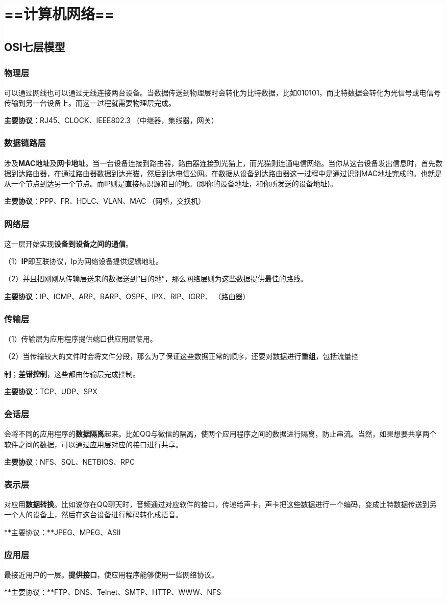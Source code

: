 # ==计算机网络==

## OSI七层模型

### 物理层

​	可以通过网线也可以通过无线连接两台设备。当数据传送到物理层时会转化为比特数据，比如010101，而比特数据会转化为光信号或电信号传输到另一台设备上。而这一过程就需要物理层完成。

**主要协议**：RJ45、CLOCK、IEEE802.3 （中继器，集线器，网关）

### 数据链路层

涉及**MAC地址**及**网卡地址**。当一台设备连接到路由器，路由器连接到光猫上，而光猫则连通电信网络。当你从这台设备发出信息时，首先数据到达路由器，在通过路由器数据到达光猫，然后到达电信公网。在数据从设备到达路由器这一过程中是通过识别MAC地址完成的。也就是从一个节点到达另一个节点。而IP则是直接标识源和目的地。(即你的设备地址，和你所发送的设备地址)。

**主要协议**：PPP、FR、HDLC、VLAN、MAC （网桥，交换机）

### 网络层

这一层开始实现**设备到设备之间的通信**。

（1）**IP**即互联协议，Ip为网络设备提供逻辑地址。

（2）并且把刚刚从传输层送来的数据送到“目的地”，那么网络层则为这些数据提供最佳的路线。

**主要协议**：IP、ICMP、ARP、RARP、OSPF、IPX、RIP、IGRP、 （路由器）

### 传输层

（1）传输层为应用程序提供端口供应用层使用。

（2）当传输较大的文件时会将文件分段，那么为了保证这些数据正常的顺序，还要对数据进行**重组**，包括流量控

制；**差错控制**，这些都由传输层完成控制。

**主要协议**：TCP、UDP、SPX

### 会话层

会将不同的应用程序的**数据隔离**起来。比如QQ与微信的隔离，使两个应用程序之间的数据进行隔离，防止串流。当然，如果想要共享两个软件之间的数据，可以通过应用层对应的接口进行共享。

**主要协议**：NFS、SQL、NETBIOS、RPC

### 表示层

对应用**数据转换**。比如说你在QQ聊天时，音频通过对应软件的接口，传递给声卡，声卡把这些数据进行一个编码，变成比特数据传送到另一个人的设备上，然后在这台设备进行解码转化成语音。

**主要协议：**JPEG、MPEG、ASII

### 应用层

最接近用户的一层。**提供接口**，使应用程序能够使用一些网络协议。

**主要协议：**FTP、DNS、Telnet、SMTP、HTTP、WWW、NFS

